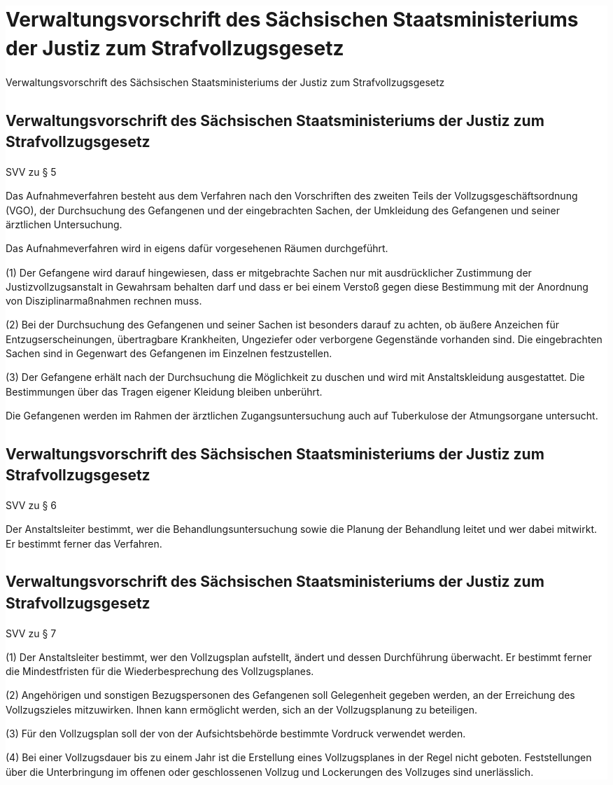 # Verwaltungsvorschrift des Sächsischen Staatsministeriums der Justiz zum Strafvollzugsgesetz


Verwaltungsvorschrift des Sächsischen Staatsministeriums der Justiz zum Strafvollzugsgesetz

## Verwaltungsvorschrift des Sächsischen Staatsministeriums der Justiz zum Strafvollzugsgesetz
 SVV zu § 5 

Das Aufnahmeverfahren besteht aus dem Verfahren nach den Vorschriften des zweiten Teils der Vollzugsgeschäftsordnung (VGO), der Durchsuchung des Gefangenen und der eingebrachten Sachen, der Umkleidung des Gefangenen und seiner ärztlichen Untersuchung.

Das Aufnahmeverfahren wird in eigens dafür vorgesehenen Räumen durchgeführt.

(1) Der Gefangene wird darauf hingewiesen, dass er mitgebrachte Sachen nur mit ausdrücklicher Zustimmung der Justizvollzugsanstalt in Gewahrsam behalten darf und dass er bei einem Verstoß gegen diese Bestimmung mit der Anordnung von Disziplinarmaßnahmen rechnen muss.

(2) Bei der Durchsuchung des Gefangenen und seiner Sachen ist besonders darauf zu achten, ob äußere Anzeichen für Entzugserscheinungen, übertragbare Krankheiten, Ungeziefer oder verborgene Gegenstände vorhanden sind. Die eingebrachten Sachen sind in Gegenwart des Gefangenen im Einzelnen festzustellen.

(3) Der Gefangene erhält nach der Durchsuchung die Möglichkeit zu duschen und wird mit Anstaltskleidung ausgestattet. Die Bestimmungen über das Tragen eigener Kleidung bleiben unberührt.

Die Gefangenen werden im Rahmen der ärztlichen Zugangsuntersuchung auch auf Tuberkulose der Atmungsorgane untersucht.


## Verwaltungsvorschrift des Sächsischen Staatsministeriums der Justiz zum Strafvollzugsgesetz
 SVV zu § 6 

Der Anstaltsleiter bestimmt, wer die Behandlungsuntersuchung sowie die Planung der Behandlung leitet und wer dabei mitwirkt. Er bestimmt ferner das Verfahren.


## Verwaltungsvorschrift des Sächsischen Staatsministeriums der Justiz zum Strafvollzugsgesetz
 SVV zu § 7 

(1) Der Anstaltsleiter bestimmt, wer den Vollzugsplan aufstellt, ändert und dessen Durchführung überwacht. Er bestimmt ferner die Mindestfristen für die Wiederbesprechung des Vollzugsplanes.

(2) Angehörigen und sonstigen Bezugspersonen des Gefangenen soll Gelegenheit gegeben werden, an der Erreichung des Vollzugszieles mitzuwirken. Ihnen kann ermöglicht werden, sich an der Vollzugsplanung zu beteiligen.

(3) Für den Vollzugsplan soll der von der Aufsichtsbehörde bestimmte Vordruck verwendet werden.

(4) Bei einer Vollzugsdauer bis zu einem Jahr ist die Erstellung eines Vollzugsplanes in der Regel nicht geboten. Feststellungen über die Unterbringung im offenen oder geschlossenen Vollzug und Lockerungen des Vollzuges sind unerlässlich.
